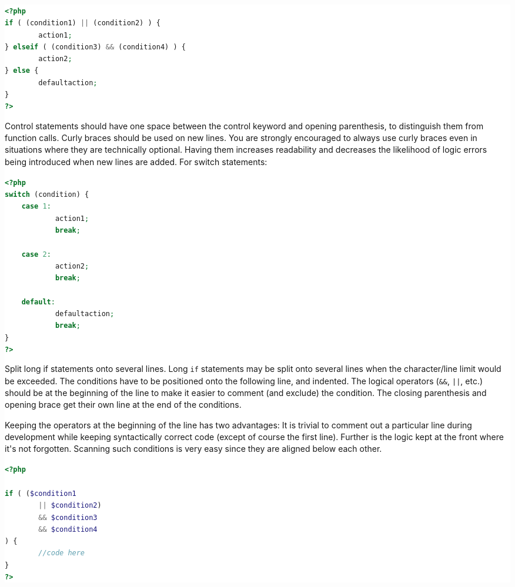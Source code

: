 ~~~ php
<?php
if ( (condition1) || (condition2) ) {
		action1;
} elseif ( (condition3) && (condition4) ) {
		action2;
} else {
		defaultaction;
}
?>
~~~

Control statements should have one space between the control keyword and opening parenthesis, to distinguish them from function calls. Curly braces should be used on new lines.
You are strongly encouraged to always use curly braces even in situations where they are technically optional. Having them increases readability and decreases the likelihood of logic errors being introduced when new lines are added.
For switch statements:

~~~ php
<?php
switch (condition) {
	case 1:
			action1;
			break;

	case 2:
			action2;
			break;

	default:
			defaultaction;
			break;
}
?>
~~~

Split long if statements onto several lines.
Long ``if`` statements may be split onto several lines when the character/line limit
would be exceeded. The conditions have to be positioned onto the following line,
and indented. The logical operators (``&&``, ``||``, etc.) should be at the
beginning of the line to make it easier to comment (and exclude) the condition.
The closing parenthesis and opening brace get their own line at the end of the conditions.

Keeping the operators at the beginning of the line has two advantages:
It is trivial to comment out a particular line during development while keeping
syntactically correct code (except of course the first line).
Further is the logic kept at the front where it's not forgotten.
Scanning such conditions is very easy since they are aligned below each other.

~~~ php
<?php

if ( ($condition1
		|| $condition2)
		&& $condition3
		&& $condition4
) {
		//code here
}
?>
~~~
